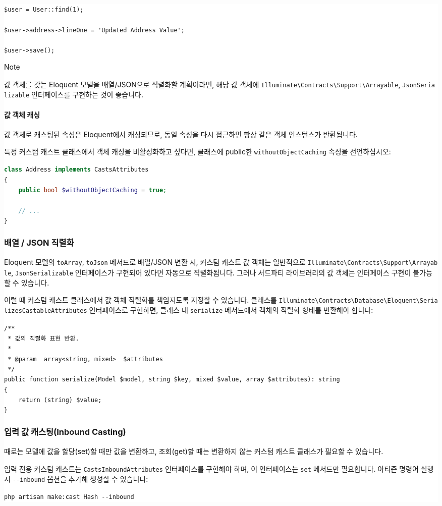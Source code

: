     $user = User::find(1);

    $user->address->lineOne = 'Updated Address Value';

    $user->save();

> [!NOTE]  
> 값 객체를 갖는 Eloquent 모델을 배열/JSON으로 직렬화할 계획이라면, 해당 값 객체에 `Illuminate\Contracts\Support\Arrayable`, `JsonSerializable` 인터페이스를 구현하는 것이 좋습니다.

<a name="value-object-caching"></a>
#### 값 객체 캐싱

값 객체로 캐스팅된 속성은 Eloquent에서 캐싱되므로, 동일 속성을 다시 접근하면 항상 같은 객체 인스턴스가 반환됩니다.

특정 커스텀 캐스트 클래스에서 객체 캐싱을 비활성화하고 싶다면, 클래스에 public한 `withoutObjectCaching` 속성을 선언하십시오:

```php
class Address implements CastsAttributes
{
    public bool $withoutObjectCaching = true;

    // ...
}
```

<a name="array-json-serialization"></a>
### 배열 / JSON 직렬화

Eloquent 모델의 `toArray`, `toJson` 메서드로 배열/JSON 변환 시, 커스텀 캐스트 값 객체는 일반적으로 `Illuminate\Contracts\Support\Arrayable`, `JsonSerializable` 인터페이스가 구현되어 있다면 자동으로 직렬화됩니다. 그러나 서드파티 라이브러리의 값 객체는 인터페이스 구현이 불가능할 수 있습니다.

이럴 때 커스텀 캐스트 클래스에서 값 객체 직렬화를 책임지도록 지정할 수 있습니다. 클래스를 `Illuminate\Contracts\Database\Eloquent\SerializesCastableAttributes` 인터페이스로 구현하면, 클래스 내 `serialize` 메서드에서 객체의 직렬화 형태를 반환해야 합니다:

    /**
     * 값의 직렬화 표현 반환.
     *
     * @param  array<string, mixed>  $attributes
     */
    public function serialize(Model $model, string $key, mixed $value, array $attributes): string
    {
        return (string) $value;
    }

<a name="inbound-casting"></a>
### 입력 값 캐스팅(Inbound Casting)

때로는 모델에 값을 할당(set)할 때만 값을 변환하고, 조회(get)할 때는 변환하지 않는 커스텀 캐스트 클래스가 필요할 수 있습니다.

입력 전용 커스텀 캐스트는 `CastsInboundAttributes` 인터페이스를 구현해야 하며, 이 인터페이스는 `set` 메서드만 필요합니다. 아티즌 명령어 실행 시 `--inbound` 옵션을 추가해 생성할 수 있습니다:

```shell
php artisan make:cast Hash --inbound
```
